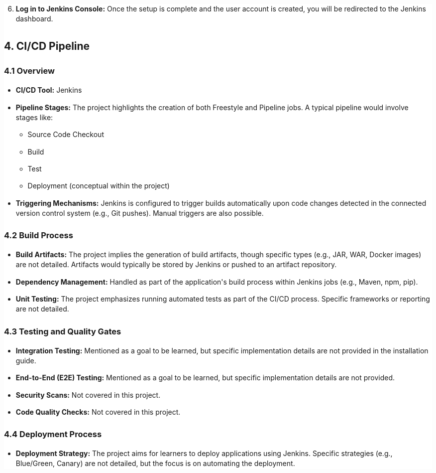 6.  **Log in to Jenkins Console:** Once the setup is complete and the user account is created, you will be redirected to the Jenkins dashboard.
    

## 4\. CI/CD Pipeline

### 4.1 Overview

*   **CI/CD Tool:** Jenkins
    
*   **Pipeline Stages:** The project highlights the creation of both Freestyle and Pipeline jobs. A typical pipeline would involve stages like:
    
    *   Source Code Checkout
        
    *   Build
        
    *   Test
        
    *   Deployment (conceptual within the project)
        
*   **Triggering Mechanisms:** Jenkins is configured to trigger builds automatically upon code changes detected in the connected version control system (e.g., Git pushes). Manual triggers are also possible.
    

### 4.2 Build Process

*   **Build Artifacts:** The project implies the generation of build artifacts, though specific types (e.g., JAR, WAR, Docker images) are not detailed. Artifacts would typically be stored by Jenkins or pushed to an artifact repository.
    
*   **Dependency Management:** Handled as part of the application's build process within Jenkins jobs (e.g., Maven, npm, pip).
    
*   **Unit Testing:** The project emphasizes running automated tests as part of the CI/CD process. Specific frameworks or reporting are not detailed.
    

### 4.3 Testing and Quality Gates

*   **Integration Testing:** Mentioned as a goal to be learned, but specific implementation details are not provided in the installation guide.
    
*   **End-to-End (E2E) Testing:** Mentioned as a goal to be learned, but specific implementation details are not provided.
    
*   **Security Scans:** Not covered in this project.
    
*   **Code Quality Checks:** Not covered in this project.
    

### 4.4 Deployment Process

*   **Deployment Strategy:** The project aims for learners to deploy applications using Jenkins. Specific strategies (e.g., Blue/Green, Canary) are not detailed, but the focus is on automating the deployment.
    